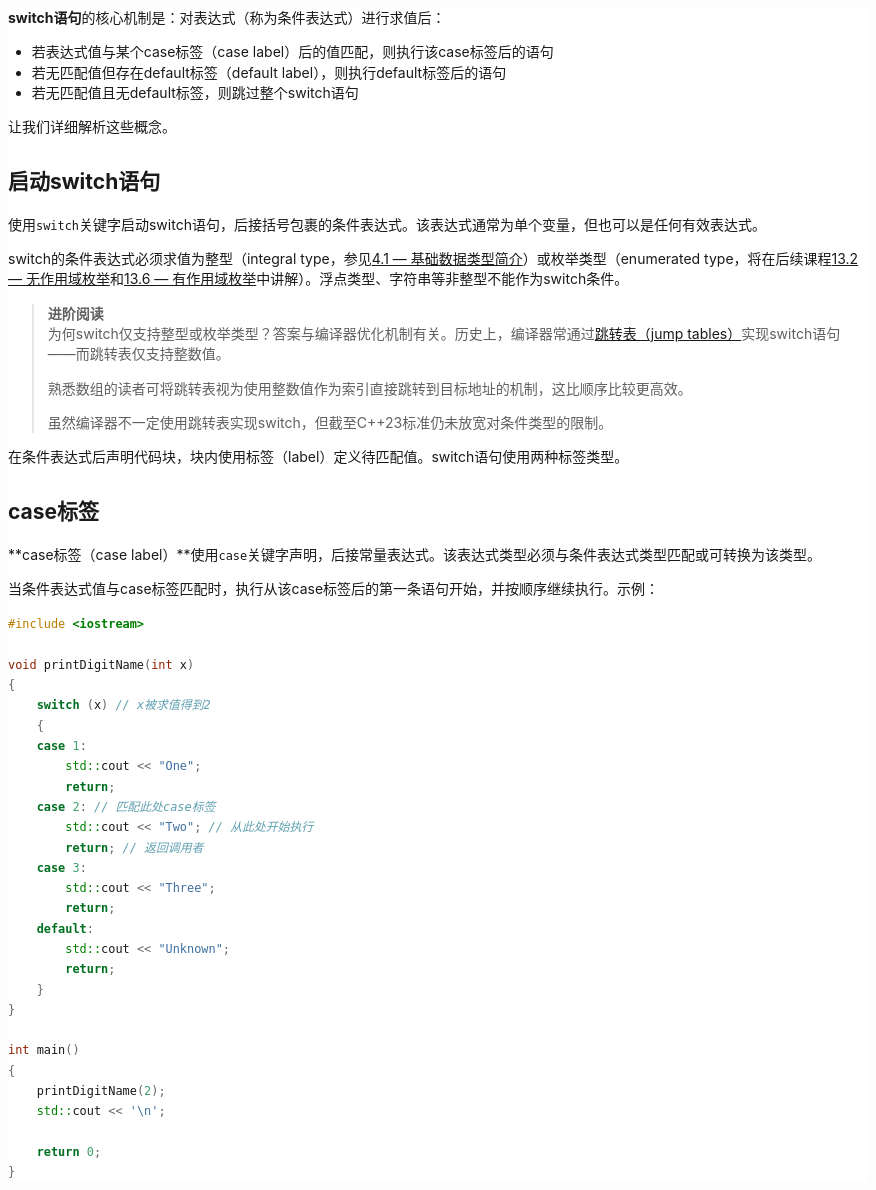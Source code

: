 **switch语句**的核心机制是：对表达式（称为条件表达式）进行求值后：  

* 若表达式值与某个case标签（case label）后的值匹配，则执行该case标签后的语句  
* 若无匹配值但存在default标签（default label），则执行default标签后的语句  
* 若无匹配值且无default标签，则跳过整个switch语句  

让我们详细解析这些概念。  

启动switch语句  
----------------  

使用`switch`关键字启动switch语句，后接括号包裹的条件表达式。该表达式通常为单个变量，但也可以是任何有效表达式。  

switch的条件表达式必须求值为整型（integral type，参见[4.1 — 基础数据类型简介](Chapter-4/lesson4.1-introduction-to-fundamental-data-types.md)）或枚举类型（enumerated type，将在后续课程[13.2 — 无作用域枚举](Chapter-13/lesson13.2-unscoped-enumerations.md)和[13.6 — 有作用域枚举](Chapter-13/lesson13.6-scoped-enumerations-enum-classes.md)中讲解）。浮点类型、字符串等非整型不能作为switch条件。  

> **进阶阅读**  
> 为何switch仅支持整型或枚举类型？答案与编译器优化机制有关。历史上，编译器常通过[跳转表（jump tables）](https://en.wikipedia.org/wiki/Branch_table)实现switch语句——而跳转表仅支持整数值。  
>  
> 熟悉数组的读者可将跳转表视为使用整数值作为索引直接跳转到目标地址的机制，这比顺序比较更高效。  
>  
> 虽然编译器不一定使用跳转表实现switch，但截至C++23标准仍未放宽对条件类型的限制。  

在条件表达式后声明代码块，块内使用标签（label）定义待匹配值。switch语句使用两种标签类型。  

case标签  
----------------  

**case标签（case label）**使用`case`关键字声明，后接常量表达式。该表达式类型必须与条件表达式类型匹配或可转换为该类型。  

当条件表达式值与case标签匹配时，执行从该case标签后的第一条语句开始，并按顺序继续执行。示例：  

```cpp
#include <iostream>

void printDigitName(int x)
{
    switch (x) // x被求值得到2
    {
    case 1:
        std::cout << "One";
        return;
    case 2: // 匹配此处case标签
        std::cout << "Two"; // 从此处开始执行
        return; // 返回调用者
    case 3:
        std::cout << "Three";
        return;
    default:
        std::cout << "Unknown";
        return;
    }
}

int main()
{
    printDigitName(2);
    std::cout << '\n';

    return 0;
}
```  
